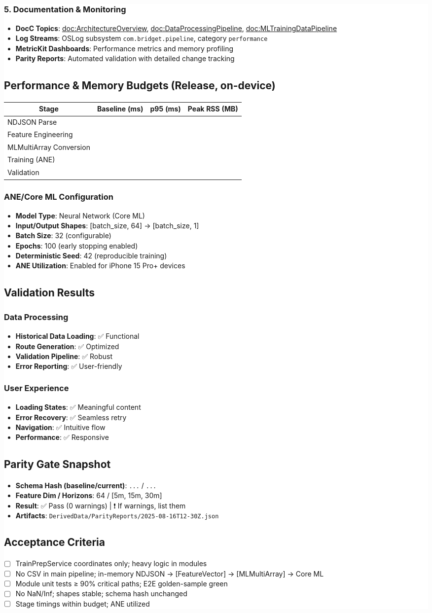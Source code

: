 ### 5. **Documentation & Monitoring**
- **DocC Topics**: <doc:ArchitectureOverview>, <doc:DataProcessingPipeline>, <doc:MLTrainingDataPipeline>
- **Log Streams**: OSLog subsystem `com.bridget.pipeline`, category `performance`
- **MetricKit Dashboards**: Performance metrics and memory profiling
- **Parity Reports**: Automated validation with detailed change tracking

## Performance & Memory Budgets (Release, on-device)
| Stage                     | Baseline (ms) | p95 (ms) | Peak RSS (MB) |
|---------------------------|---------------|----------|----------------|
| NDJSON Parse             |               |          |               |
| Feature Engineering      |               |          |               |
| MLMultiArray Conversion  |               |          |               |
| Training (ANE)           |               |          |               |
| Validation               |               |          |               |

### ANE/Core ML Configuration
- **Model Type**: Neural Network (Core ML)
- **Input/Output Shapes**: [batch_size, 64] → [batch_size, 1]
- **Batch Size**: 32 (configurable)
- **Epochs**: 100 (early stopping enabled)
- **Deterministic Seed**: 42 (reproducible training)
- **ANE Utilization**: Enabled for iPhone 15 Pro+ devices

## Validation Results

### Data Processing
- **Historical Data Loading**: ✅ Functional
- **Route Generation**: ✅ Optimized
- **Validation Pipeline**: ✅ Robust
- **Error Reporting**: ✅ User-friendly

### User Experience
- **Loading States**: ✅ Meaningful content
- **Error Recovery**: ✅ Seamless retry
- **Navigation**: ✅ Intuitive flow
- **Performance**: ✅ Responsive

## Parity Gate Snapshot
- **Schema Hash (baseline/current)**: `...` / `...`
- **Feature Dim / Horizons**: 64 / [5m, 15m, 30m]
- **Result**: ✅ Pass (0 warnings)  |  ❗ If warnings, list them
- **Artifacts**: `DerivedData/ParityReports/2025-08-16T12-30Z.json`

## Acceptance Criteria
- [ ] TrainPrepService coordinates only; heavy logic in modules
- [ ] No CSV in main pipeline; in-memory NDJSON → [FeatureVector] → [MLMultiArray] → Core ML
- [ ] Module unit tests ≥ 90% critical paths; E2E golden-sample green
- [ ] No NaN/Inf; shapes stable; schema hash unchanged
- [ ] Stage timings within budget; ANE utilized
